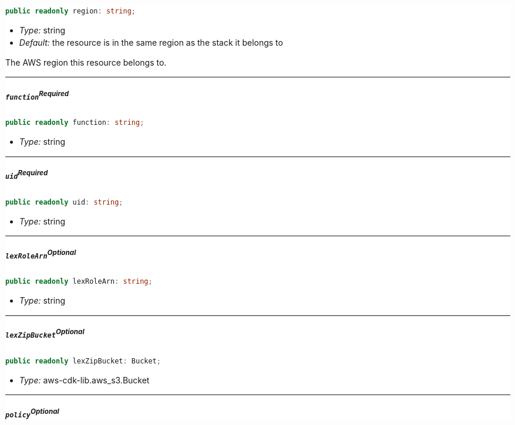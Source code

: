 ```typescript
public readonly region: string;
```

- *Type:* string
- *Default:* the resource is in the same region as the stack it belongs to

The AWS region this resource belongs to.

---

##### `function`<sup>Required</sup> <a name="function" id="cdk-lex-zip-import.LexImportCustomResourceProps.property.function"></a>

```typescript
public readonly function: string;
```

- *Type:* string

---

##### `uid`<sup>Required</sup> <a name="uid" id="cdk-lex-zip-import.LexImportCustomResourceProps.property.uid"></a>

```typescript
public readonly uid: string;
```

- *Type:* string

---

##### `lexRoleArn`<sup>Optional</sup> <a name="lexRoleArn" id="cdk-lex-zip-import.LexImportCustomResourceProps.property.lexRoleArn"></a>

```typescript
public readonly lexRoleArn: string;
```

- *Type:* string

---

##### `lexZipBucket`<sup>Optional</sup> <a name="lexZipBucket" id="cdk-lex-zip-import.LexImportCustomResourceProps.property.lexZipBucket"></a>

```typescript
public readonly lexZipBucket: Bucket;
```

- *Type:* aws-cdk-lib.aws_s3.Bucket

---

##### `policy`<sup>Optional</sup> <a name="policy" id="cdk-lex-zip-import.LexImportCustomResourceProps.property.policy"></a>
